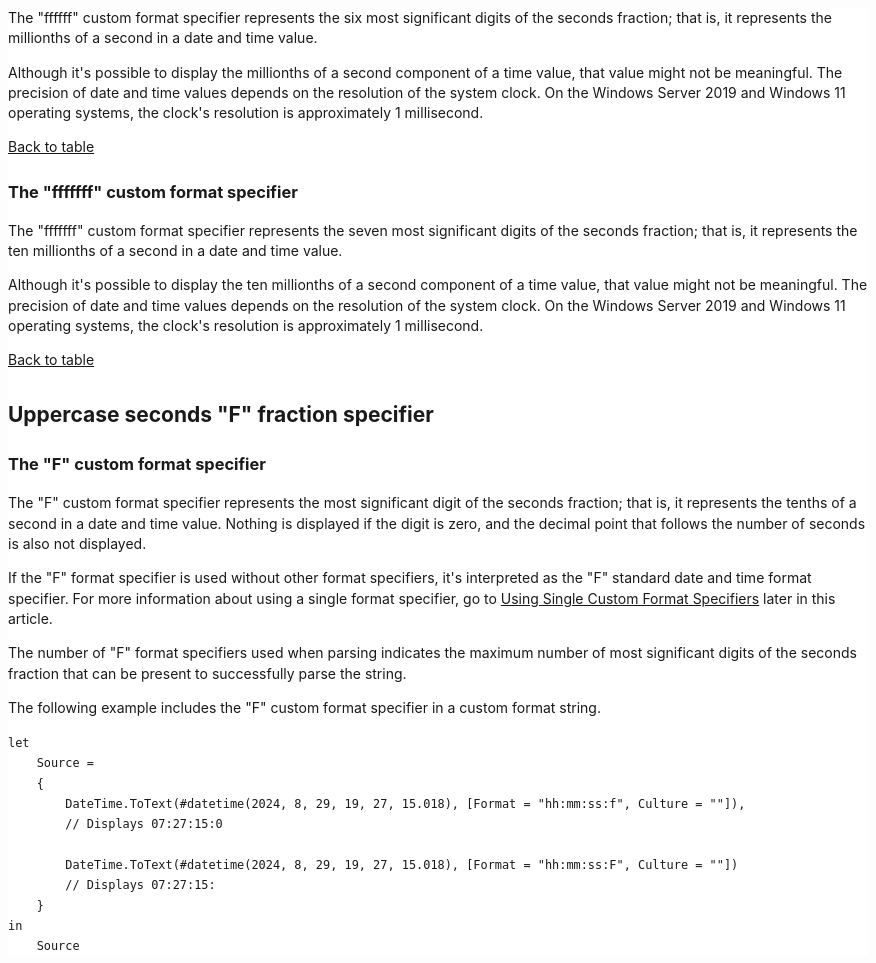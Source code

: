 The "ffffff" custom format specifier represents the six most significant digits of the seconds fraction; that is, it represents the millionths of a second in a date and time value.

Although it's possible to display the millionths of a second component of a time value, that value might not be meaningful. The precision of date and time values depends on the resolution of the system clock. On the Windows Server 2019 and Windows 11 operating systems, the clock's resolution is approximately 1 millisecond.

[Back to table](#table)

### <a name="fffffffSpecifier"></a> The "fffffff" custom format specifier

The "fffffff" custom format specifier represents the seven most significant digits of the seconds fraction; that is, it represents the ten millionths of a second in a date and time value.

Although it's possible to display the ten millionths of a second component of a time value, that value might not be meaningful. The precision of date and time values depends on the resolution of the system clock. On the Windows Server 2019 and Windows 11 operating systems, the clock's resolution is approximately 1 millisecond.

[Back to table](#table)

## Uppercase seconds "F" fraction specifier

### <a name="F_Specifier"></a> The "F" custom format specifier

The "F" custom format specifier represents the most significant digit of the seconds fraction; that is, it represents the tenths of a second in a date and time value. Nothing is displayed if the digit is zero, and the decimal point that follows the number of seconds is also not displayed.

If the "F" format specifier is used without other format specifiers, it's interpreted as the "F" standard date and time format specifier. For more information about using a single format specifier, go to [Using Single Custom Format Specifiers](#using-single-custom-format-specifiers) later in this article.

The number of "F" format specifiers used when parsing indicates the maximum number of most significant digits of the seconds fraction that can be present to successfully parse the string.

The following example includes the "F" custom format specifier in a custom format string.

```powerquery-m
let
    Source =
    {
        DateTime.ToText(#datetime(2024, 8, 29, 19, 27, 15.018), [Format = "hh:mm:ss:f", Culture = ""]),
        // Displays 07:27:15:0

        DateTime.ToText(#datetime(2024, 8, 29, 19, 27, 15.018), [Format = "hh:mm:ss:F", Culture = ""])
        // Displays 07:27:15:
    }
in
    Source
```
